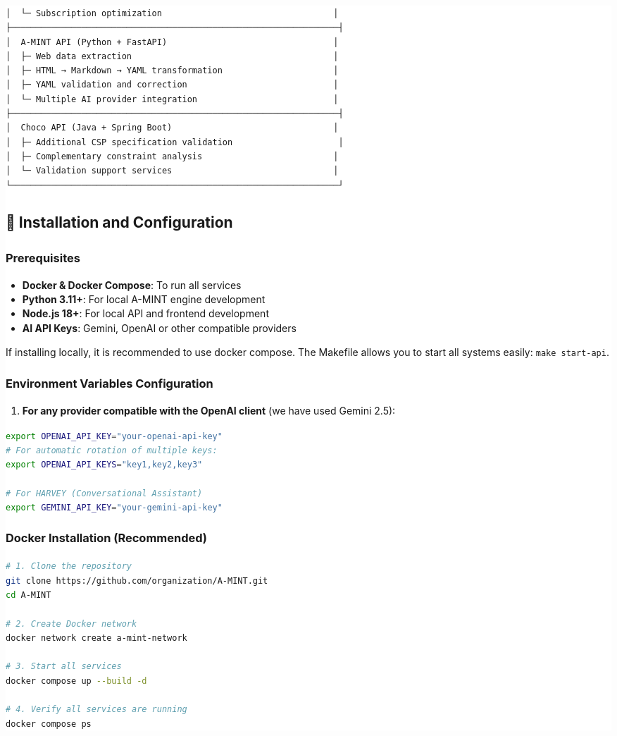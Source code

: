 ```
│  └─ Subscription optimization                                  │
├─────────────────────────────────────────────────────────────────┤
│  A-MINT API (Python + FastAPI)                                 │
│  ├─ Web data extraction                                        │
│  ├─ HTML → Markdown → YAML transformation                      │
│  ├─ YAML validation and correction                             │
│  └─ Multiple AI provider integration                           │
├─────────────────────────────────────────────────────────────────┤
│  Choco API (Java + Spring Boot)                                │
│  ├─ Additional CSP specification validation                     │
│  ├─ Complementary constraint analysis                          │
│  └─ Validation support services                                │
└─────────────────────────────────────────────────────────────────┘
```

## 🚀 Installation and Configuration

### Prerequisites

- **Docker & Docker Compose**: To run all services
- **Python 3.11+**: For local A-MINT engine development
- **Node.js 18+**: For local API and frontend development
- **AI API Keys**: Gemini, OpenAI or other compatible providers

If installing locally, it is recommended to use docker compose. The Makefile allows you to start all systems easily: `make start-api`.

### Environment Variables Configuration

1. **For any provider compatible with the OpenAI client** (we have used Gemini 2.5):
```bash
export OPENAI_API_KEY="your-openai-api-key"
# For automatic rotation of multiple keys:
export OPENAI_API_KEYS="key1,key2,key3"

# For HARVEY (Conversational Assistant)
export GEMINI_API_KEY="your-gemini-api-key"
```


### Docker Installation (Recommended)

```bash
# 1. Clone the repository
git clone https://github.com/organization/A-MINT.git
cd A-MINT

# 2. Create Docker network
docker network create a-mint-network

# 3. Start all services
docker compose up --build -d

# 4. Verify all services are running
docker compose ps
```
